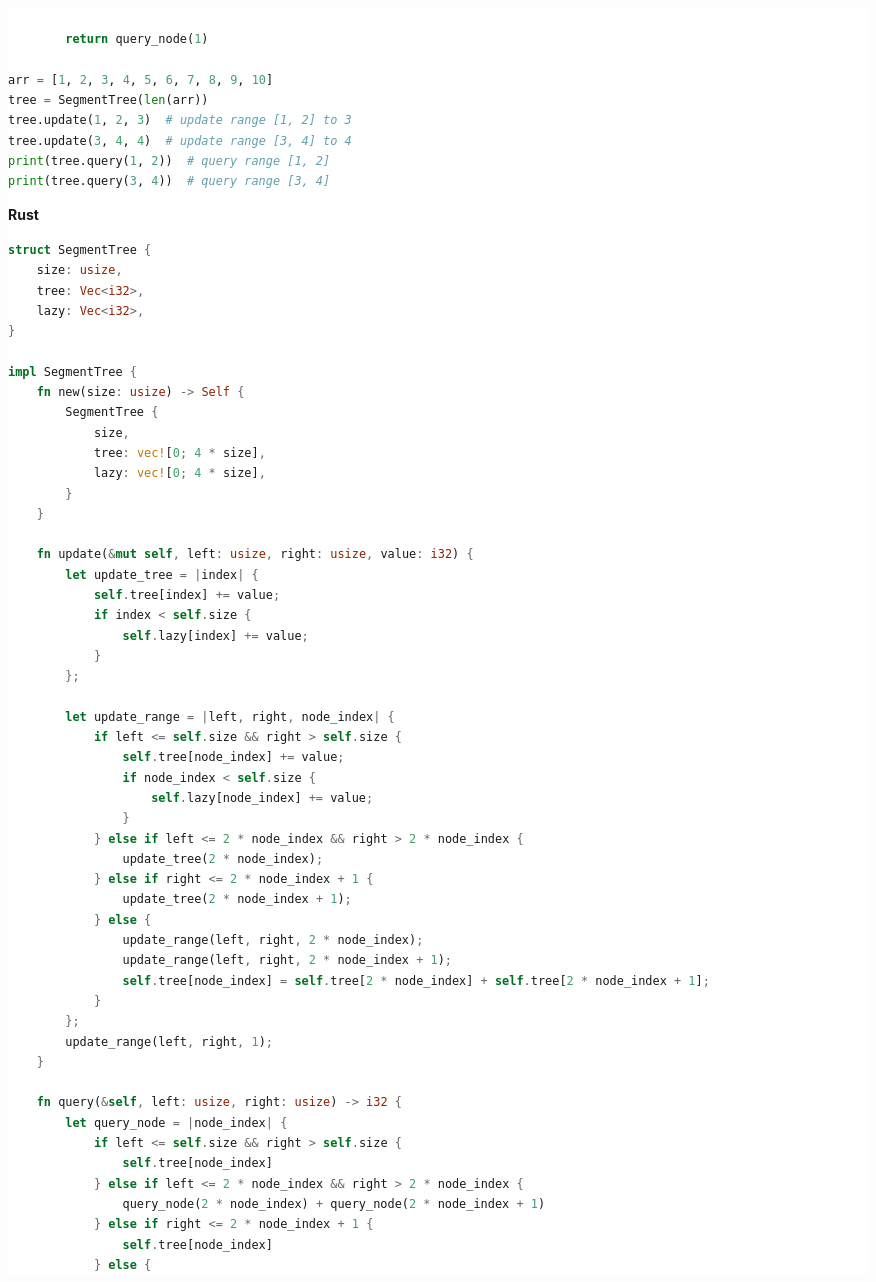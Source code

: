 ```python

        return query_node(1)

arr = [1, 2, 3, 4, 5, 6, 7, 8, 9, 10]
tree = SegmentTree(len(arr))
tree.update(1, 2, 3)  # update range [1, 2] to 3
tree.update(3, 4, 4)  # update range [3, 4] to 4
print(tree.query(1, 2))  # query range [1, 2]
print(tree.query(3, 4))  # query range [3, 4]
```
**Rust**
```rust
struct SegmentTree {
    size: usize,
    tree: Vec<i32>,
    lazy: Vec<i32>,
}

impl SegmentTree {
    fn new(size: usize) -> Self {
        SegmentTree {
            size,
            tree: vec![0; 4 * size],
            lazy: vec![0; 4 * size],
        }
    }

    fn update(&mut self, left: usize, right: usize, value: i32) {
        let update_tree = |index| {
            self.tree[index] += value;
            if index < self.size {
                self.lazy[index] += value;
            }
        };

        let update_range = |left, right, node_index| {
            if left <= self.size && right > self.size {
                self.tree[node_index] += value;
                if node_index < self.size {
                    self.lazy[node_index] += value;
                }
            } else if left <= 2 * node_index && right > 2 * node_index {
                update_tree(2 * node_index);
            } else if right <= 2 * node_index + 1 {
                update_tree(2 * node_index + 1);
            } else {
                update_range(left, right, 2 * node_index);
                update_range(left, right, 2 * node_index + 1);
                self.tree[node_index] = self.tree[2 * node_index] + self.tree[2 * node_index + 1];
            }
        };
        update_range(left, right, 1);
    }

    fn query(&self, left: usize, right: usize) -> i32 {
        let query_node = |node_index| {
            if left <= self.size && right > self.size {
                self.tree[node_index]
            } else if left <= 2 * node_index && right > 2 * node_index {
                query_node(2 * node_index) + query_node(2 * node_index + 1)
            } else if right <= 2 * node_index + 1 {
                self.tree[node_index]
            } else {
```
